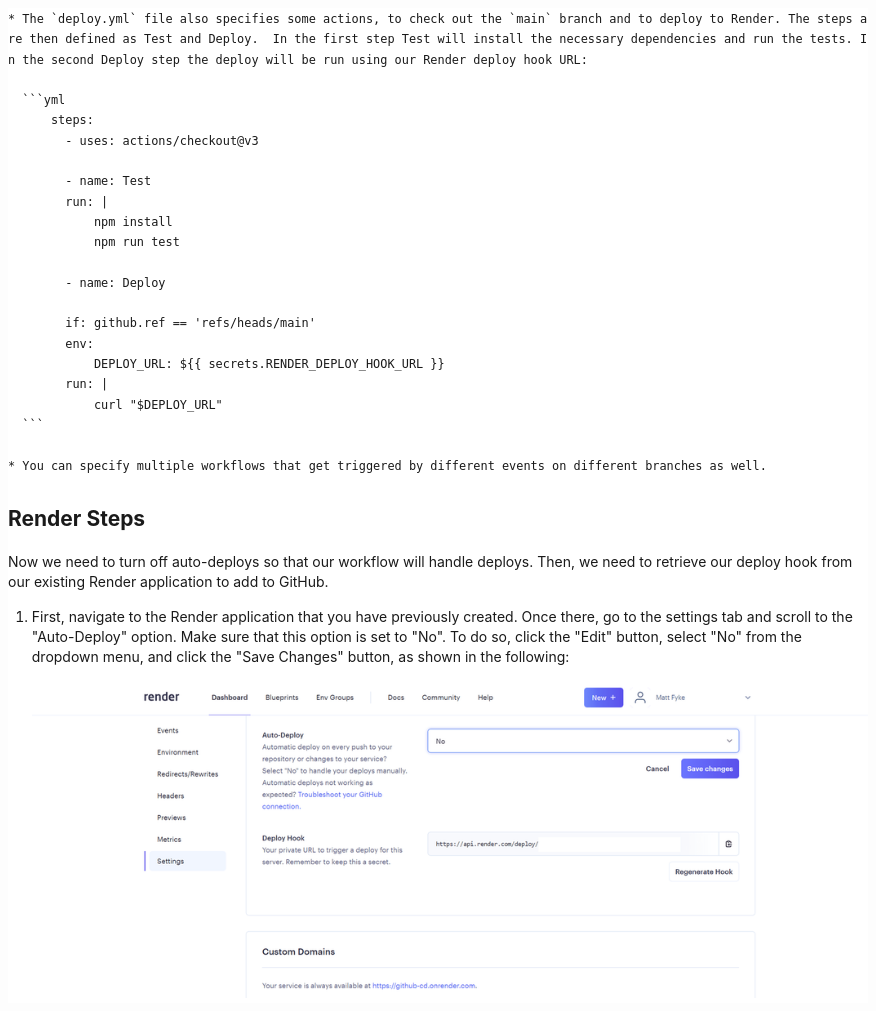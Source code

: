     * The `deploy.yml` file also specifies some actions, to check out the `main` branch and to deploy to Render. The steps are then defined as Test and Deploy.  In the first step Test will install the necessary dependencies and run the tests. In the second Deploy step the deploy will be run using our Render deploy hook URL:

      ```yml
          steps:
            - uses: actions/checkout@v3
            
            - name: Test
            run: |
                npm install
                npm run test

            - name: Deploy

            if: github.ref == 'refs/heads/main'
            env:
                DEPLOY_URL: ${{ secrets.RENDER_DEPLOY_HOOK_URL }}
            run: |
                curl "$DEPLOY_URL"
      ```

    * You can specify multiple workflows that get triggered by different events on different branches as well.

## Render Steps

Now we need to turn off auto-deploys so that our workflow will handle deploys. Then, we need to retrieve our deploy hook from our existing Render application to add to GitHub.

1. First, navigate to the Render application that you have previously created. Once there, go to the settings tab and scroll to the "Auto-Deploy" option. Make sure that this option is set to "No". To do so, click the "Edit" button, select "No" from the dropdown menu, and click the "Save Changes" button, as shown in the following:

    ![In Render, option for Auto-Deploy shows a dropdown with the current value of "No" and a button that says "Save Changes" right below it.](./Images/12-auto-deploy-off.png)
